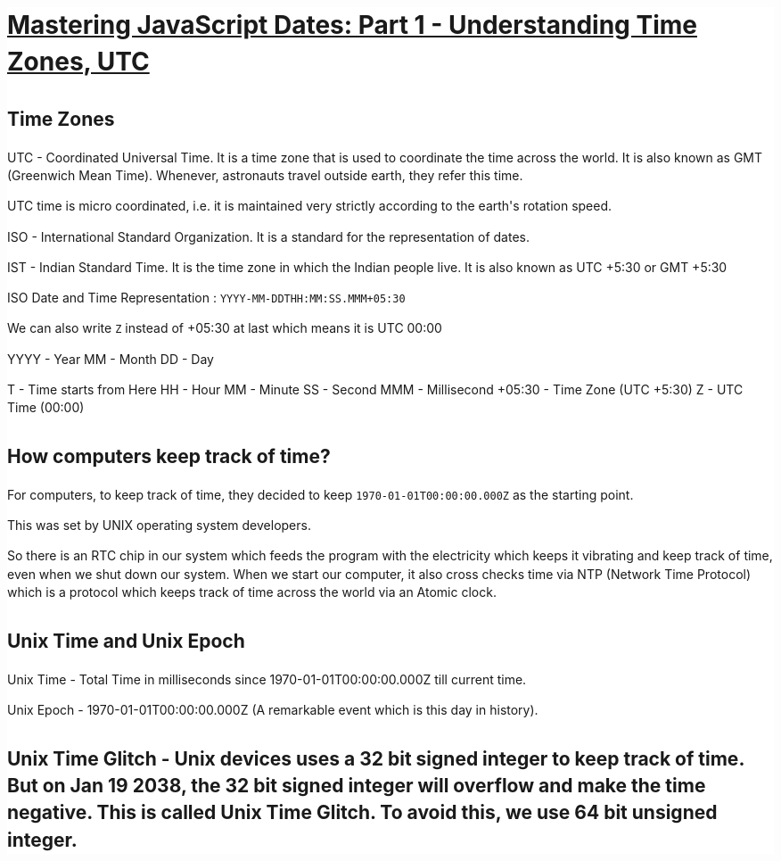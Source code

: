 # [Mastering JavaScript Dates: Part 1 - Understanding Time Zones, UTC](https://app.procodrr.com/web/courses/6613af35b495b1c7835f280b?chapter=663a415ded99959dcb033eaf)

## Time Zones

UTC - Coordinated Universal Time. It is a time zone that is used to coordinate the time across the world. It is also known as GMT (Greenwich Mean Time). Whenever, astronauts travel outside earth, they refer this time.

UTC time is micro coordinated, i.e. it is maintained very strictly according to the earth's rotation speed.

ISO - International Standard Organization. It is a standard for the representation of dates.

IST - Indian Standard Time. It is the time zone in which the Indian people live. It is also known as UTC +5:30 or GMT +5:30

ISO Date and Time Representation : `YYYY-MM-DDTHH:MM:SS.MMM+05:30`

We can also write `Z` instead of +05:30 at last which means it is UTC 00:00

YYYY - Year
MM - Month
DD - Day

T - Time starts from Here
HH - Hour
MM - Minute
SS - Second
MMM - Millisecond
+05:30 - Time Zone (UTC +5:30)
Z - UTC Time (00:00)

## How computers keep track of time?

For computers, to keep track of time, they decided to keep `1970-01-01T00:00:00.000Z` as the starting point.

This was set by UNIX operating system developers.

So there is an RTC chip in our system which feeds the program with the electricity which keeps it vibrating and keep track of time, even when we shut down our system. When we start our computer, it also cross checks time via NTP (Network Time Protocol) which is a protocol which keeps track of time across the world via an Atomic clock.

## Unix Time and Unix Epoch

Unix Time - Total Time in milliseconds since 1970-01-01T00:00:00.000Z till current time.

Unix Epoch - 1970-01-01T00:00:00.000Z (A remarkable event which is this day in history).

## Unix Time Glitch - Unix devices uses a 32 bit signed integer to keep track of time. But on Jan 19 2038, the 32 bit signed integer will overflow and make the time negative. This is called Unix Time Glitch. To avoid this, we use 64 bit unsigned integer.
